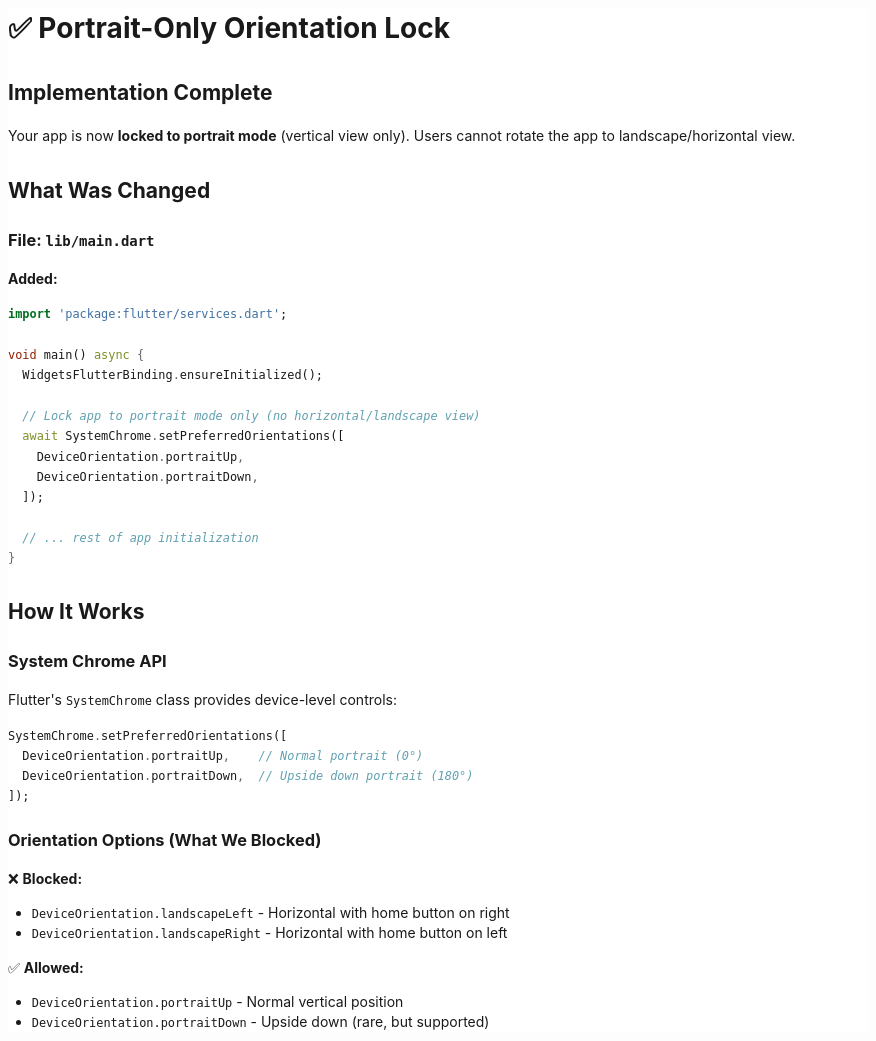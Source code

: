 # ✅ Portrait-Only Orientation Lock

## Implementation Complete

Your app is now **locked to portrait mode** (vertical view only). Users cannot rotate the app to landscape/horizontal view.

## What Was Changed

### File: `lib/main.dart`

**Added:**
```dart
import 'package:flutter/services.dart';

void main() async {
  WidgetsFlutterBinding.ensureInitialized();

  // Lock app to portrait mode only (no horizontal/landscape view)
  await SystemChrome.setPreferredOrientations([
    DeviceOrientation.portraitUp,
    DeviceOrientation.portraitDown,
  ]);
  
  // ... rest of app initialization
}
```

## How It Works

### System Chrome API
Flutter's `SystemChrome` class provides device-level controls:

```dart
SystemChrome.setPreferredOrientations([
  DeviceOrientation.portraitUp,    // Normal portrait (0°)
  DeviceOrientation.portraitDown,  // Upside down portrait (180°)
]);
```

### Orientation Options (What We Blocked)

❌ **Blocked:**
- `DeviceOrientation.landscapeLeft` - Horizontal with home button on right
- `DeviceOrientation.landscapeRight` - Horizontal with home button on left

✅ **Allowed:**
- `DeviceOrientation.portraitUp` - Normal vertical position
- `DeviceOrientation.portraitDown` - Upside down (rare, but supported)
